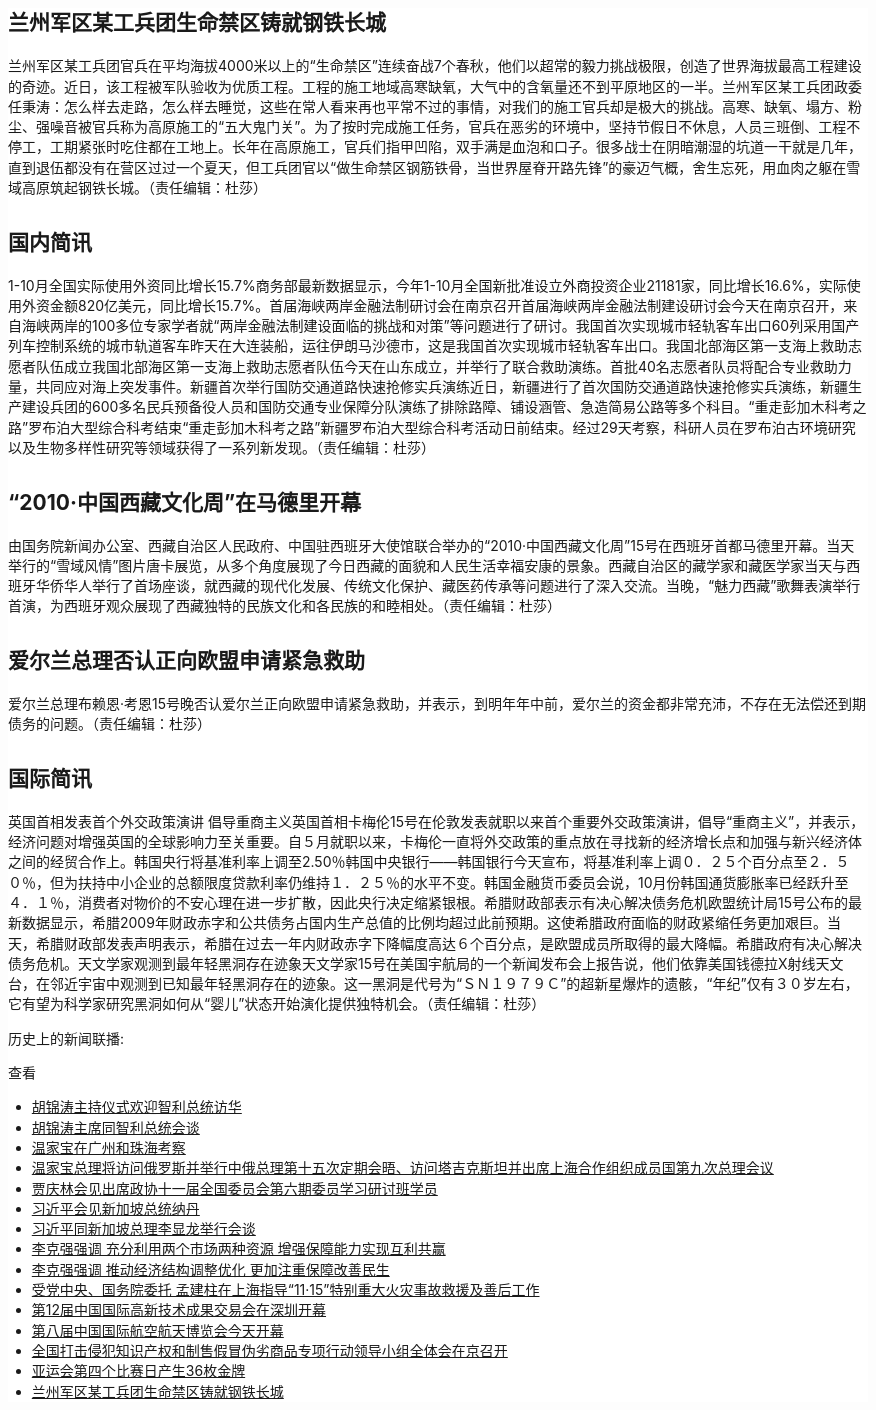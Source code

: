 
## 兰州军区某工兵团生命禁区铸就钢铁长城


兰州军区某工兵团官兵在平均海拔4000米以上的“生命禁区”连续奋战7个春秋，他们以超常的毅力挑战极限，创造了世界海拔最高工程建设的奇迹。近日，该工程被军队验收为优质工程。工程的施工地域高寒缺氧，大气中的含氧量还不到平原地区的一半。兰州军区某工兵团政委任秉涛：怎么样去走路，怎么样去睡觉，这些在常人看来再也平常不过的事情，对我们的施工官兵却是极大的挑战。高寒、缺氧、塌方、粉尘、强噪音被官兵称为高原施工的“五大鬼门关”。为了按时完成施工任务，官兵在恶劣的环境中，坚持节假日不休息，人员三班倒、工程不停工，工期紧张时吃住都在工地上。长年在高原施工，官兵们指甲凹陷，双手满是血泡和口子。很多战士在阴暗潮湿的坑道一干就是几年，直到退伍都没有在营区过过一个夏天，但工兵团官以“做生命禁区钢筋铁骨，当世界屋脊开路先锋”的豪迈气概，舍生忘死，用血肉之躯在雪域高原筑起钢铁长城。（责任编辑：杜莎）


## 国内简讯


1-10月全国实际使用外资同比增长15.7%商务部最新数据显示，今年1-10月全国新批准设立外商投资企业21181家，同比增长16.6%，实际使用外资金额820亿美元，同比增长15.7%。首届海峡两岸金融法制研讨会在南京召开首届海峡两岸金融法制建设研讨会今天在南京召开，来自海峡两岸的100多位专家学者就“两岸金融法制建设面临的挑战和对策”等问题进行了研讨。我国首次实现城市轻轨客车出口60列采用国产列车控制系统的城市轨道客车昨天在大连装船，运往伊朗马沙德市，这是我国首次实现城市轻轨客车出口。我国北部海区第一支海上救助志愿者队伍成立我国北部海区第一支海上救助志愿者队伍今天在山东成立，并举行了联合救助演练。首批40名志愿者队员将配合专业救助力量，共同应对海上突发事件。新疆首次举行国防交通道路快速抢修实兵演练近日，新疆进行了首次国防交通道路快速抢修实兵演练，新疆生产建设兵团的600多名民兵预备役人员和国防交通专业保障分队演练了排除路障、铺设涵管、急造简易公路等多个科目。“重走彭加木科考之路”罗布泊大型综合科考结束“重走彭加木科考之路”新疆罗布泊大型综合科考活动日前结束。经过29天考察，科研人员在罗布泊古环境研究以及生物多样性研究等领域获得了一系列新发现。（责任编辑：杜莎）


## “2010·中国西藏文化周”在马德里开幕


由国务院新闻办公室、西藏自治区人民政府、中国驻西班牙大使馆联合举办的“2010·中国西藏文化周”15号在西班牙首都马德里开幕。当天举行的“雪域风情”图片唐卡展览，从多个角度展现了今日西藏的面貌和人民生活幸福安康的景象。西藏自治区的藏学家和藏医学家当天与西班牙华侨华人举行了首场座谈，就西藏的现代化发展、传统文化保护、藏医药传承等问题进行了深入交流。当晚，“魅力西藏”歌舞表演举行首演，为西班牙观众展现了西藏独特的民族文化和各民族的和睦相处。（责任编辑：杜莎）


## 爱尔兰总理否认正向欧盟申请紧急救助


爱尔兰总理布赖恩·考恩15号晚否认爱尔兰正向欧盟申请紧急救助，并表示，到明年年中前，爱尔兰的资金都非常充沛，不存在无法偿还到期债务的问题。（责任编辑：杜莎）


## 国际简讯


英国首相发表首个外交政策演讲 倡导重商主义英国首相卡梅伦15号在伦敦发表就职以来首个重要外交政策演讲，倡导“重商主义”，并表示，经济问题对增强英国的全球影响力至关重要。自５月就职以来，卡梅伦一直将外交政策的重点放在寻找新的经济增长点和加强与新兴经济体之间的经贸合作上。韩国央行将基准利率上调至2.50％韩国中央银行——韩国银行今天宣布，将基准利率上调０．２５个百分点至２．５０％，但为扶持中小企业的总额限度贷款利率仍维持１．２５％的水平不变。韩国金融货币委员会说，10月份韩国通货膨胀率已经跃升至４．１％，消费者对物价的不安心理在进一步扩散，因此央行决定缩紧银根。希腊财政部表示有决心解决债务危机欧盟统计局15号公布的最新数据显示，希腊2009年财政赤字和公共债务占国内生产总值的比例均超过此前预期。这使希腊政府面临的财政紧缩任务更加艰巨。当天，希腊财政部发表声明表示，希腊在过去一年内财政赤字下降幅度高达６个百分点，是欧盟成员所取得的最大降幅。希腊政府有决心解决债务危机。天文学家观测到最年轻黑洞存在迹象天文学家15号在美国宇航局的一个新闻发布会上报告说，他们依靠美国钱德拉X射线天文台，在邻近宇宙中观测到已知最年轻黑洞存在的迹象。这一黑洞是代号为“ＳＮ１９７９Ｃ”的超新星爆炸的遗骸，“年纪”仅有３０岁左右，它有望为科学家研究黑洞如何从“婴儿”状态开始演化提供独特机会。（责任编辑：杜莎）






历史上的新闻联播:

 查看
 

* [胡锦涛主持仪式欢迎智利总统访华](#胡锦涛主持仪式欢迎智利总统访华)
* [胡锦涛主席同智利总统会谈](#胡锦涛主席同智利总统会谈)
* [温家宝在广州和珠海考察](#温家宝在广州和珠海考察)
* [温家宝总理将访问俄罗斯并举行中俄总理第十五次定期会晤、访问塔吉克斯坦并出席上海合作组织成员国第九次总理会议](#温家宝总理将访问俄罗斯并举行中俄总理第十五次定期会晤、访问塔吉克斯坦并出席上海合作组织成员国第九次总理会议)
* [贾庆林会见出席政协十一届全国委员会第六期委员学习研讨班学员](#贾庆林会见出席政协十一届全国委员会第六期委员学习研讨班学员)
* [习近平会见新加坡总统纳丹](#习近平会见新加坡总统纳丹)
* [习近平同新加坡总理李显龙举行会谈](#习近平同新加坡总理李显龙举行会谈)
* [李克强强调 充分利用两个市场两种资源 增强保障能力实现互利共赢](#李克强强调-充分利用两个市场两种资源-增强保障能力实现互利共赢)
* [李克强强调 推动经济结构调整优化 更加注重保障改善民生](#李克强强调-推动经济结构调整优化-更加注重保障改善民生)
* [受党中央、国务院委托 孟建柱在上海指导“11·15”特别重大火灾事故救援及善后工作](#受党中央、国务院委托-孟建柱在上海指导“11·15”特别重大火灾事故救援及善后工作)
* [第12届中国国际高新技术成果交易会在深圳开幕](#第12届中国国际高新技术成果交易会在深圳开幕)
* [第八届中国国际航空航天博览会今天开幕](#第八届中国国际航空航天博览会今天开幕)
* [全国打击侵犯知识产权和制售假冒伪劣商品专项行动领导小组全体会在京召开](#全国打击侵犯知识产权和制售假冒伪劣商品专项行动领导小组全体会在京召开)
* [亚运会第四个比赛日产生36枚金牌](#亚运会第四个比赛日产生36枚金牌)
* [兰州军区某工兵团生命禁区铸就钢铁长城](#兰州军区某工兵团生命禁区铸就钢铁长城)